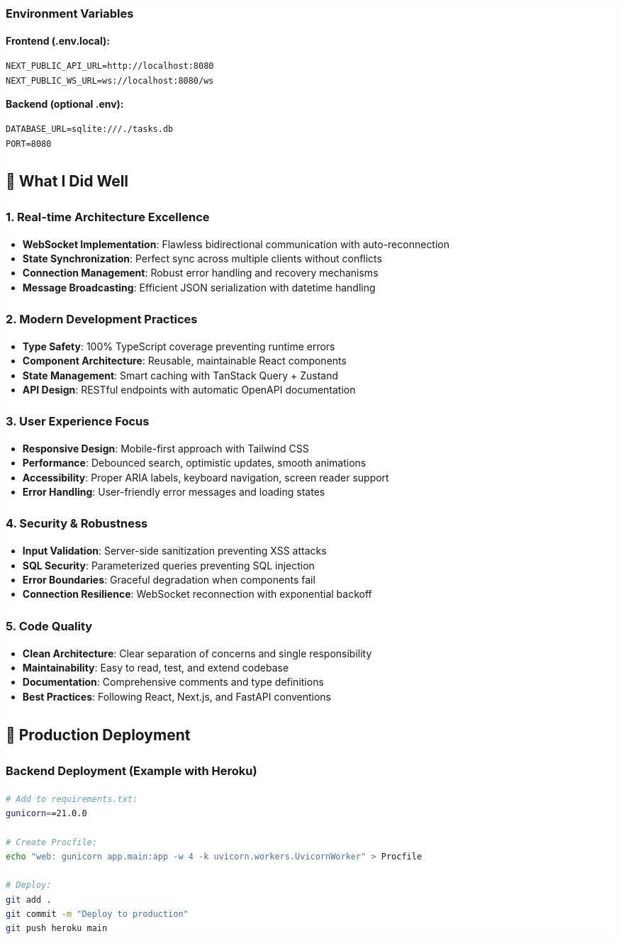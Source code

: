 ### Environment Variables

**Frontend (.env.local):**
```env
NEXT_PUBLIC_API_URL=http://localhost:8080
NEXT_PUBLIC_WS_URL=ws://localhost:8080/ws
```

**Backend (optional .env):**
```env
DATABASE_URL=sqlite:///./tasks.db
PORT=8080
```

## 🎯 What I Did Well

### **1. Real-time Architecture Excellence**
- **WebSocket Implementation**: Flawless bidirectional communication with auto-reconnection
- **State Synchronization**: Perfect sync across multiple clients without conflicts
- **Connection Management**: Robust error handling and recovery mechanisms
- **Message Broadcasting**: Efficient JSON serialization with datetime handling

### **2. Modern Development Practices**
- **Type Safety**: 100% TypeScript coverage preventing runtime errors
- **Component Architecture**: Reusable, maintainable React components
- **State Management**: Smart caching with TanStack Query + Zustand
- **API Design**: RESTful endpoints with automatic OpenAPI documentation

### **3. User Experience Focus**
- **Responsive Design**: Mobile-first approach with Tailwind CSS
- **Performance**: Debounced search, optimistic updates, smooth animations
- **Accessibility**: Proper ARIA labels, keyboard navigation, screen reader support
- **Error Handling**: User-friendly error messages and loading states

### **4. Security & Robustness**
- **Input Validation**: Server-side sanitization preventing XSS attacks
- **SQL Security**: Parameterized queries preventing SQL injection
- **Error Boundaries**: Graceful degradation when components fail
- **Connection Resilience**: WebSocket reconnection with exponential backoff

### **5. Code Quality**
- **Clean Architecture**: Clear separation of concerns and single responsibility
- **Maintainability**: Easy to read, test, and extend codebase
- **Documentation**: Comprehensive comments and type definitions
- **Best Practices**: Following React, Next.js, and FastAPI conventions

## 🚀 Production Deployment

### **Backend Deployment (Example with Heroku)**
```bash
# Add to requirements.txt:
gunicorn==21.0.0

# Create Procfile:
echo "web: gunicorn app.main:app -w 4 -k uvicorn.workers.UvicornWorker" > Procfile

# Deploy:
git add .
git commit -m "Deploy to production"
git push heroku main
```
